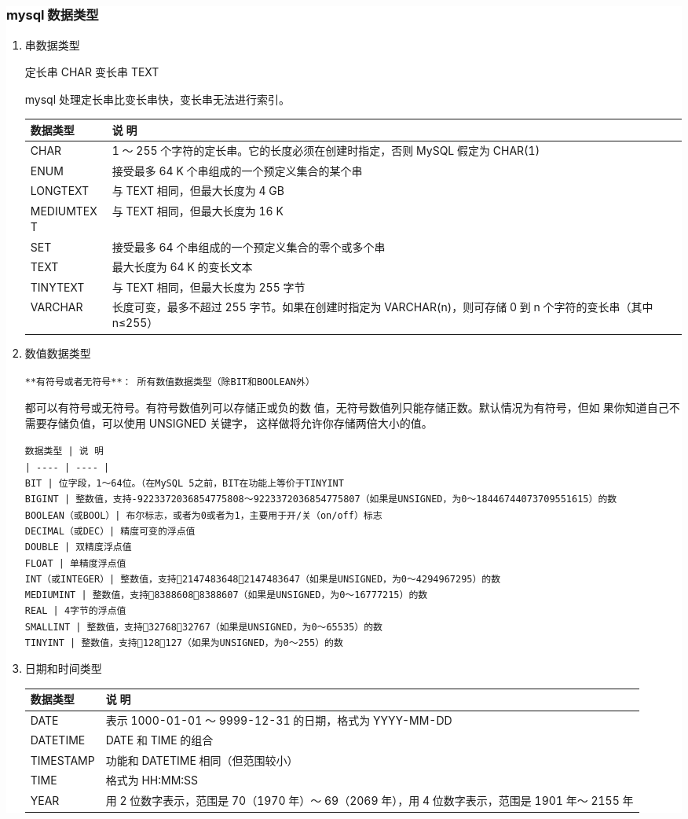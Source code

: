 ### mysql 数据类型

1.  串数据类型

    定长串 CHAR
    变长串 TEXT

    mysql 处理定长串比变长串快，变长串无法进行索引。

    | 数据类型   | 说 明                                                                                                      |
    | ---------- | ---------------------------------------------------------------------------------------------------------- |
    | CHAR       | 1 ～ 255 个字符的定长串。它的长度必须在创建时指定，否则 MySQL 假定为 CHAR(1)                               |
    | ENUM       | 接受最多 64 K 个串组成的一个预定义集合的某个串                                                             |
    | LONGTEXT   | 与 TEXT 相同，但最大长度为 4 GB                                                                            |
    | MEDIUMTEXT | 与 TEXT 相同，但最大长度为 16 K                                                                            |
    | SET        | 接受最多 64 个串组成的一个预定义集合的零个或多个串                                                         |
    | TEXT       | 最大长度为 64 K 的变长文本                                                                                 |
    | TINYTEXT   | 与 TEXT 相同，但最大长度为 255 字节                                                                        |
    | VARCHAR    | 长度可变，最多不超过 255 字节。如果在创建时指定为 VARCHAR(n)，则可存储 0 到 n 个字符的变长串（其中 n≤255） |

2.  数值数据类型

        **有符号或者无符号**： 所有数值数据类型（除BIT和BOOLEAN外）

    都可以有符号或无符号。有符号数值列可以存储正或负的数
    值，无符号数值列只能存储正数。默认情况为有符号，但如
    果你知道自己不需要存储负值，可以使用 UNSIGNED 关键字，
    这样做将允许你存储两倍大小的值。

        数据类型 | 说 明
        | ---- | ---- |
        BIT | 位字段，1～64位。（在MySQL 5之前，BIT在功能上等价于TINYINT
        BIGINT | 整数值，支持-9223372036854775808～9223372036854775807（如果是UNSIGNED，为0～18446744073709551615）的数
        BOOLEAN（或BOOL）| 布尔标志，或者为0或者为1，主要用于开/关（on/off）标志
        DECIMAL（或DEC）| 精度可变的浮点值
        DOUBLE | 双精度浮点值
        FLOAT | 单精度浮点值
        INT（或INTEGER）| 整数值，支持2147483648～2147483647（如果是UNSIGNED，为0～4294967295）的数
        MEDIUMINT | 整数值，支持8388608～8388607（如果是UNSIGNED，为0～16777215）的数
        REAL | 4字节的浮点值
        SMALLINT | 整数值，支持32768～32767（如果是UNSIGNED，为0～65535）的数
        TINYINT | 整数值，支持128～127（如果为UNSIGNED，为0～255）的数

3.  日期和时间类型

    | 数据类型  | 说 明                                                                                            |
    | --------- | ------------------------------------------------------------------------------------------------ |
    | DATE      | 表示 1000-01-01 ～ 9999-12-31 的日期，格式为 YYYY-MM-DD                                          |
    | DATETIME  | DATE 和 TIME 的组合                                                                              |
    | TIMESTAMP | 功能和 DATETIME 相同（但范围较小）                                                               |
    | TIME      | 格式为 HH:MM:SS                                                                                  |
    | YEAR      | 用 2 位数字表示，范围是 70（1970 年）～ 69（2069 年），用 4 位数字表示，范围是 1901 年～ 2155 年 |
